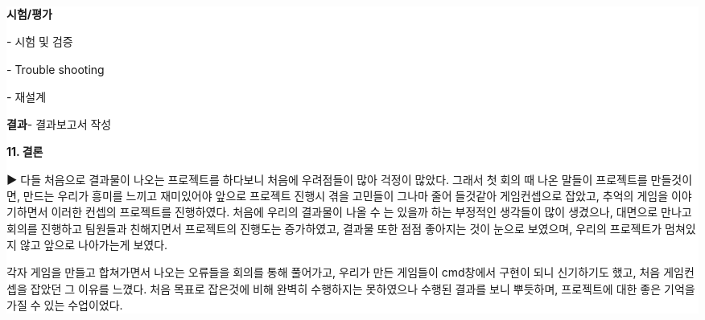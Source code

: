 <tr><td colspan="1"></td><td colspan="1"></td><td colspan="1"></td><td colspan="1"></td><td colspan="1"></td><td colspan="1"></td><td colspan="1"></td><td colspan="1"></td></tr>
<tr><td colspan="1"></td><td colspan="1"></td><td colspan="1"></td><td colspan="1"></td><td colspan="1"></td><td colspan="1"></td><td colspan="1"></td><td colspan="1"></td></tr>
<tr><td colspan="1" rowspan="3"><b>시험/평가</b></td><td colspan="1" rowspan="3"><p>- 시험 및 검증</p><p>- Trouble shooting</p><p>- 재설계</p></td><td colspan="1"></td><td colspan="1"></td><td colspan="1"></td><td colspan="1"></td><td colspan="1"></td><td colspan="1"></td><td colspan="1"></td><td colspan="1"></td></tr>
<tr><td colspan="1"></td><td colspan="1"></td><td colspan="1"></td><td colspan="1"></td><td colspan="1"></td><td colspan="1"></td><td colspan="1"></td><td colspan="1"></td></tr>
<tr><td colspan="1"></td><td colspan="1"></td><td colspan="1"></td><td colspan="1"></td><td colspan="1"></td><td colspan="1"></td><td colspan="1"></td><td colspan="1"></td></tr>
<tr><td colspan="1" rowspan="3"><b>결과</b></td><td colspan="1" rowspan="3">- 결과보고서 작성</td><td colspan="1"></td><td colspan="1"></td><td colspan="1"></td><td colspan="1"></td><td colspan="1"></td><td colspan="1"></td><td colspan="1"></td><td colspan="1"></td></tr>
<tr><td colspan="1"></td><td colspan="1"></td><td colspan="1"></td><td colspan="1"></td><td colspan="1"></td><td colspan="1"></td><td colspan="1"></td><td colspan="1"></td></tr>
<tr><td colspan="1"></td><td colspan="1"></td><td colspan="1"></td><td colspan="1"></td><td colspan="1"></td><td colspan="1"></td><td colspan="1"></td><td colspan="1"></td></tr>
</table>


**11. 결론** 

**▶** 다들 처음으로 결과물이 나오는 프로젝트를 하다보니 처음에 우려점들이 많아 걱정이 많았다. 그래서 첫 회의 때 나온 말들이 프로젝트를 만들것이면, 만드는 우리가 흥미를 느끼고 재미있어야 앞으로 프로젝트 진행시 겪을 고민들이 그나마 줄어 들것같아 게임컨셉으로 잡았고, 추억의 게임을 이야기하면서 이러한 컨셉의 프로젝트를 진행하였다. 처음에 우리의 결과물이 나올 수 는 있을까 하는 부정적인 생각들이 많이 생겼으나, 대면으로 만나고 회의를 진행하고 팀원들과 친해지면서 프로젝트의 진행도는 증가하였고, 결과물 또한 점점 좋아지는 것이 눈으로 보였으며, 우리의 프로젝트가 멈쳐있지 않고 앞으로 나아가는게 보였다.  

각자 게임을 만들고 합쳐가면서 나오는 오류들을 회의를 통해 풀어가고, 우리가 만든 게임들이 cmd창에서 구현이 되니 신기하기도 했고, 처음 게임컨셉을 잡았던 그 이유를 느꼈다. 처음 목표로 잡은것에 비해 완벽히 수행하지는 못하였으나 수행된 결과를 보니 뿌듯하며, 프로젝트에 대한 좋은 기억을 가질 수 있는 수업이었다.




[ref1]: Aspose.Words.8a035865-d7df-40ea-a2b9-95f7ef691347.019.png
[ref2]: Aspose.Words.8a035865-d7df-40ea-a2b9-95f7ef691347.022.png
